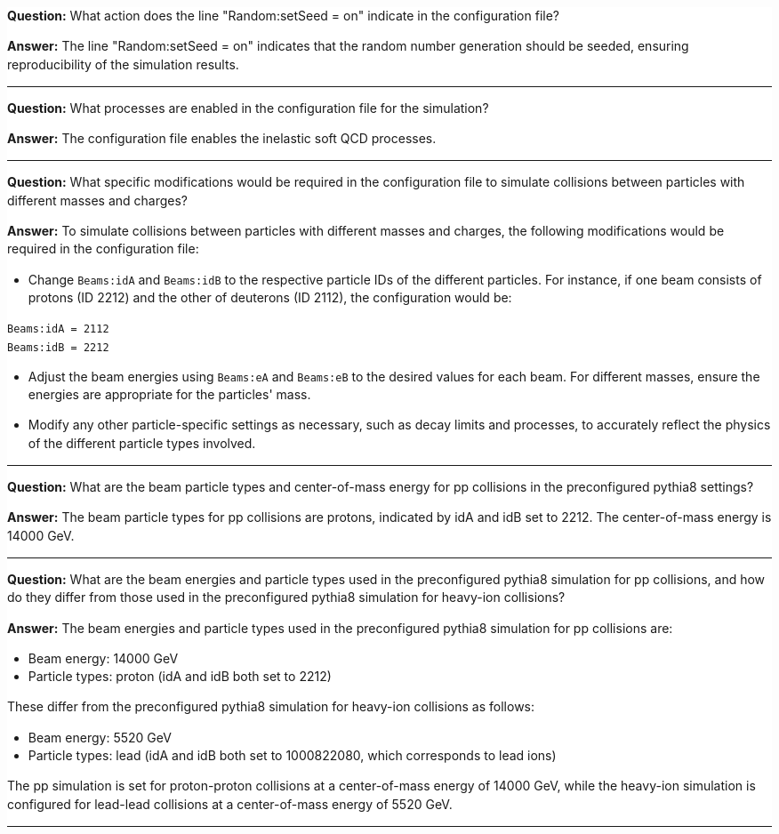 
**Question:** What action does the line "Random:setSeed = on" indicate in the configuration file?

**Answer:** The line "Random:setSeed = on" indicates that the random number generation should be seeded, ensuring reproducibility of the simulation results.

---

**Question:** What processes are enabled in the configuration file for the simulation?

**Answer:** The configuration file enables the inelastic soft QCD processes.

---

**Question:** What specific modifications would be required in the configuration file to simulate collisions between particles with different masses and charges?

**Answer:** To simulate collisions between particles with different masses and charges, the following modifications would be required in the configuration file:

- Change `Beams:idA` and `Beams:idB` to the respective particle IDs of the different particles. For instance, if one beam consists of protons (ID 2212) and the other of deuterons (ID 2112), the configuration would be:

```
Beams:idA = 2112
Beams:idB = 2212
```

- Adjust the beam energies using `Beams:eA` and `Beams:eB` to the desired values for each beam. For different masses, ensure the energies are appropriate for the particles' mass.

- Modify any other particle-specific settings as necessary, such as decay limits and processes, to accurately reflect the physics of the different particle types involved.

---

**Question:** What are the beam particle types and center-of-mass energy for pp collisions in the preconfigured pythia8 settings?

**Answer:** The beam particle types for pp collisions are protons, indicated by idA and idB set to 2212. The center-of-mass energy is 14000 GeV.

---

**Question:** What are the beam energies and particle types used in the preconfigured pythia8 simulation for pp collisions, and how do they differ from those used in the preconfigured pythia8 simulation for heavy-ion collisions?

**Answer:** The beam energies and particle types used in the preconfigured pythia8 simulation for pp collisions are:
- Beam energy: 14000 GeV
- Particle types: proton (idA and idB both set to 2212)

These differ from the preconfigured pythia8 simulation for heavy-ion collisions as follows:
- Beam energy: 5520 GeV
- Particle types: lead (idA and idB both set to 1000822080, which corresponds to lead ions)

The pp simulation is set for proton-proton collisions at a center-of-mass energy of 14000 GeV, while the heavy-ion simulation is configured for lead-lead collisions at a center-of-mass energy of 5520 GeV.

---